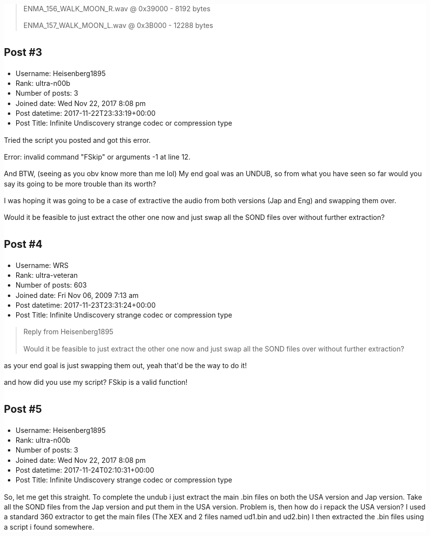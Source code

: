 > ENMA_156_WALK_MOON_R.wav @ 0x39000 - 8192 bytes
>
> ENMA_157_WALK_MOON_L.wav @ 0x3B000 - 12288 bytes
## Post #3
- Username: Heisenberg1895
- Rank: ultra-n00b
- Number of posts: 3
- Joined date: Wed Nov 22, 2017 8:08 pm
- Post datetime: 2017-11-22T23:33:19+00:00
- Post Title: Infinite Undiscovery strange codec or compression type

Tried the script you posted and got this error.

Error: invalid command "FSkip" or arguments -1 at line 12.

And BTW, (seeing as you obv know more than me lol) 
My end goal was an UNDUB, so from what you have seen so far would you say its going to be more trouble than its worth?

I was hoping it was going to be a case of extractive the audio from both versions (Jap and Eng) and swapping them over.

Would it be feasible to just extract the other one now and just swap all the SOND files over without further extraction?
## Post #4
- Username: WRS
- Rank: ultra-veteran
- Number of posts: 603
- Joined date: Fri Nov 06, 2009 7:13 am
- Post datetime: 2017-11-23T23:31:24+00:00
- Post Title: Infinite Undiscovery strange codec or compression type

> Reply from Heisenberg1895
>
> Would it be feasible to just extract the other one now and just swap all the SOND files over without further extraction?

as your end goal is just swapping them out, yeah that'd be the way to do it!

and how did you use my script? FSkip is a valid function!
## Post #5
- Username: Heisenberg1895
- Rank: ultra-n00b
- Number of posts: 3
- Joined date: Wed Nov 22, 2017 8:08 pm
- Post datetime: 2017-11-24T02:10:31+00:00
- Post Title: Infinite Undiscovery strange codec or compression type

So, let me get this straight.
To complete the undub i just extract the main .bin files on both the USA version and Jap version.
Take all the SOND files from the Jap version and put them in the USA version.
Problem is, then how do i repack the USA version?
I used a standard 360 extractor to get the main files (The XEX and 2 files named ud1.bin and ud2.bin)
I then extracted the .bin files using a script i found somewhere. 
